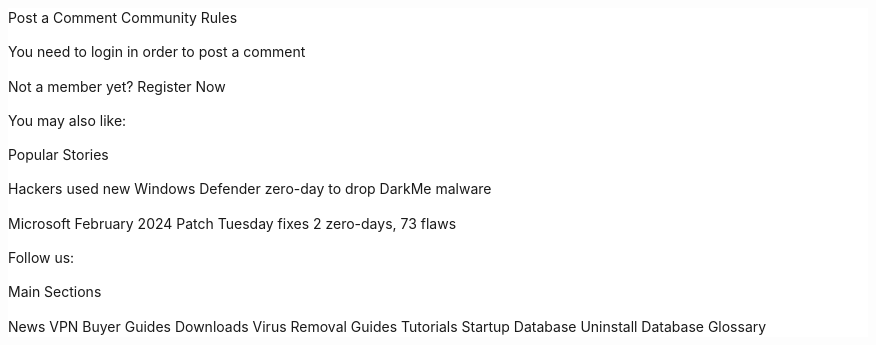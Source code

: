 
Post a Comment Community Rules

You need to login in order to post a comment

Not a member yet? Register Now



You may also like:













Popular Stories






Hackers used new Windows Defender zero-day to drop DarkMe malware







Microsoft February 2024 Patch Tuesday fixes 2 zero-days, 73 flaws

































Follow us:









Main Sections

News
VPN Buyer Guides
Downloads
Virus Removal Guides
Tutorials
Startup Database
Uninstall Database
Glossary
